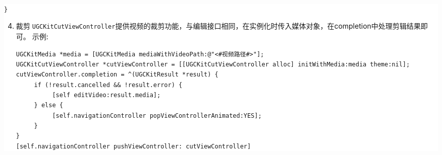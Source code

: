    ```
   }
   ```
   
4. 裁剪
   `UGCKitCutViewController`提供视频的裁剪功能，与编辑接口相同，在实例化时传入媒体对象，在completion中处理剪辑结果即可。
   示例:
   ```
   UGCKitMedia *media = [UGCKitMedia mediaWithVideoPath:@"<#视频路径#>"];
   UGCKitCutViewController *cutViewController = [[UGCKitCutViewController alloc] initWithMedia:media theme:nil];
   cutViewController.completion = ^(UGCKitResult *result) {
        if (!result.cancelled && !result.error) {
             [self editVideo:result.media];
        } else {
             [self.navigationController popViewControllerAnimated:YES];
        }
   }
   [self.navigationController pushViewController: cutViewController]
   ```
   
